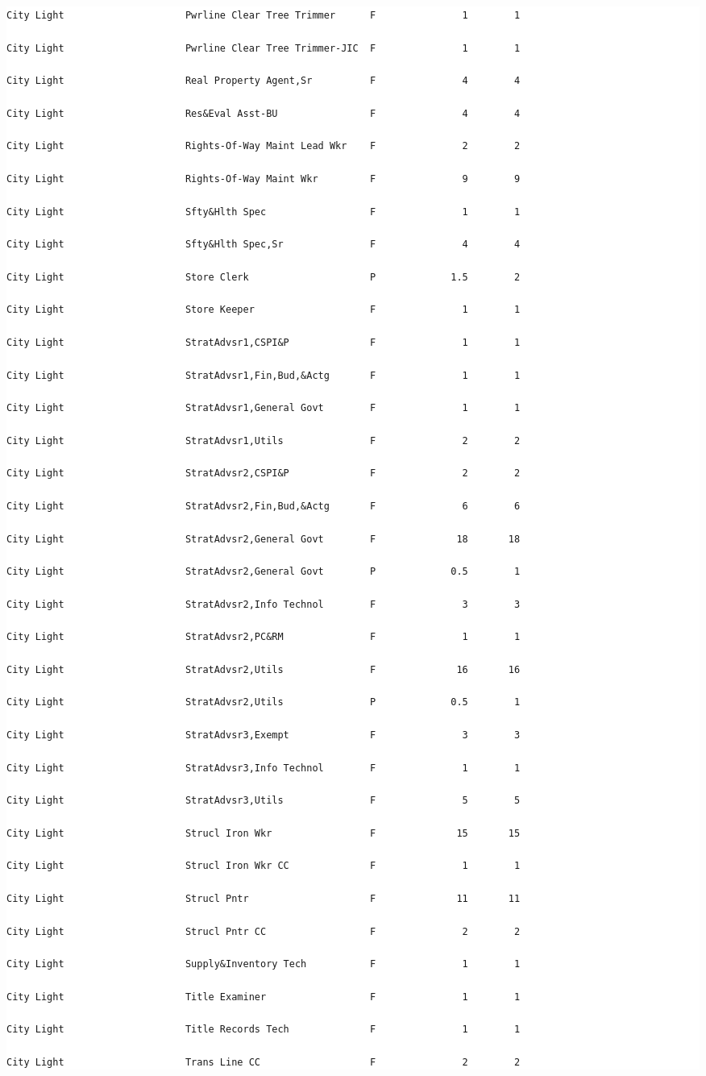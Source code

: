     City Light                     Pwrline Clear Tree Trimmer      F               1        1  
  
    City Light                     Pwrline Clear Tree Trimmer-JIC  F               1        1  
  
    City Light                     Real Property Agent,Sr          F               4        4  
  
    City Light                     Res&Eval Asst-BU                F               4        4  
  
    City Light                     Rights-Of-Way Maint Lead Wkr    F               2        2  
  
    City Light                     Rights-Of-Way Maint Wkr         F               9        9  
  
    City Light                     Sfty&Hlth Spec                  F               1        1  
  
    City Light                     Sfty&Hlth Spec,Sr               F               4        4  
  
    City Light                     Store Clerk                     P             1.5        2  
  
    City Light                     Store Keeper                    F               1        1  
  
    City Light                     StratAdvsr1,CSPI&P              F               1        1  
  
    City Light                     StratAdvsr1,Fin,Bud,&Actg       F               1        1  
  
    City Light                     StratAdvsr1,General Govt        F               1        1  
  
    City Light                     StratAdvsr1,Utils               F               2        2  
  
    City Light                     StratAdvsr2,CSPI&P              F               2        2  
  
    City Light                     StratAdvsr2,Fin,Bud,&Actg       F               6        6  
  
    City Light                     StratAdvsr2,General Govt        F              18       18  
  
    City Light                     StratAdvsr2,General Govt        P             0.5        1  
  
    City Light                     StratAdvsr2,Info Technol        F               3        3  
  
    City Light                     StratAdvsr2,PC&RM               F               1        1  
  
    City Light                     StratAdvsr2,Utils               F              16       16  
  
    City Light                     StratAdvsr2,Utils               P             0.5        1  
  
    City Light                     StratAdvsr3,Exempt              F               3        3  
  
    City Light                     StratAdvsr3,Info Technol        F               1        1  
  
    City Light                     StratAdvsr3,Utils               F               5        5  
  
    City Light                     Strucl Iron Wkr                 F              15       15  
  
    City Light                     Strucl Iron Wkr CC              F               1        1  
  
    City Light                     Strucl Pntr                     F              11       11  
  
    City Light                     Strucl Pntr CC                  F               2        2  
  
    City Light                     Supply&Inventory Tech           F               1        1  
  
    City Light                     Title Examiner                  F               1        1  
  
    City Light                     Title Records Tech              F               1        1  
  
    City Light                     Trans Line CC                   F               2        2  
  